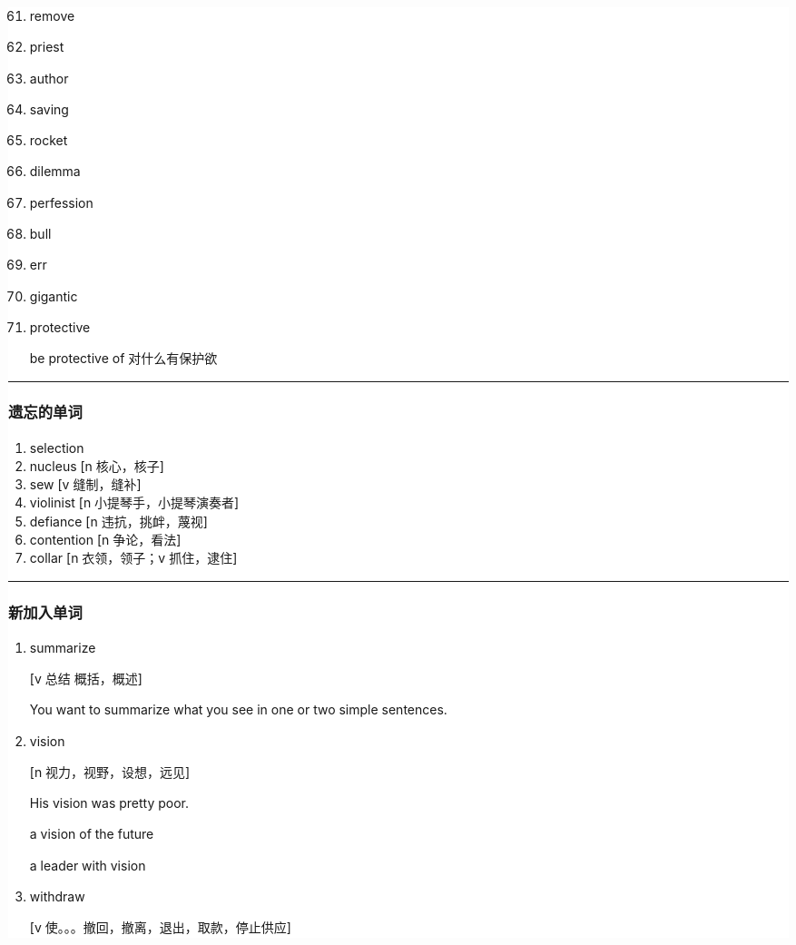 61. remove

62. priest

63. author

64. saving

65. rocket

66. dilemma

67. perfession

68. bull

70. err

71. gigantic

72. protective

    be protective of 对什么有保护欲

------



### 遗忘的单词

1. selection
2. nucleus [n 核心，核子]
3. sew [v 缝制，缝补]
4. violinist [n 小提琴手，小提琴演奏者]
5. defiance [n 违抗，挑衅，蔑视]
6. contention [n 争论，看法]
7. collar [n 衣领，领子；v 抓住，逮住]

------



### 新加入单词

1. summarize

   [v 总结 概括，概述]

   You want to summarize what you see in one or two simple sentences.

2. vision

   [n 视力，视野，设想，远见]

   His vision was pretty poor.

   a vision of the future

   a leader with vision

3. withdraw

   [v 使。。。撤回，撤离，退出，取款，停止供应]
